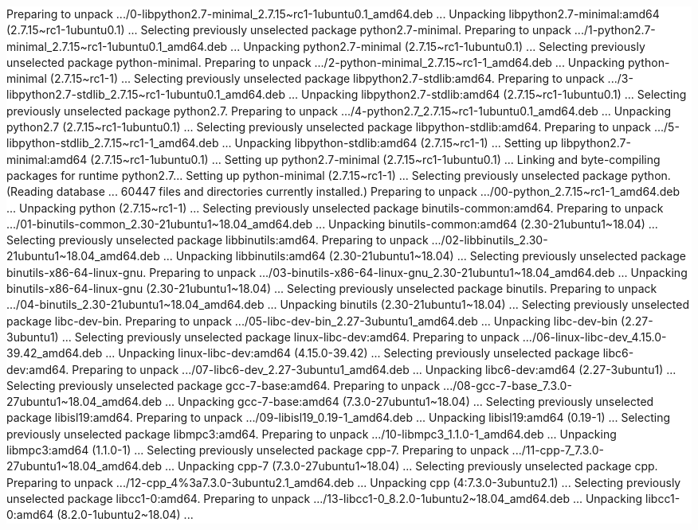 Preparing to unpack .../0-libpython2.7-minimal_2.7.15~rc1-1ubuntu0.1_amd64.deb ...
Unpacking libpython2.7-minimal:amd64 (2.7.15~rc1-1ubuntu0.1) ...
Selecting previously unselected package python2.7-minimal.
Preparing to unpack .../1-python2.7-minimal_2.7.15~rc1-1ubuntu0.1_amd64.deb ...
Unpacking python2.7-minimal (2.7.15~rc1-1ubuntu0.1) ...
Selecting previously unselected package python-minimal.
Preparing to unpack .../2-python-minimal_2.7.15~rc1-1_amd64.deb ...
Unpacking python-minimal (2.7.15~rc1-1) ...
Selecting previously unselected package libpython2.7-stdlib:amd64.
Preparing to unpack .../3-libpython2.7-stdlib_2.7.15~rc1-1ubuntu0.1_amd64.deb ...
Unpacking libpython2.7-stdlib:amd64 (2.7.15~rc1-1ubuntu0.1) ...
Selecting previously unselected package python2.7.
Preparing to unpack .../4-python2.7_2.7.15~rc1-1ubuntu0.1_amd64.deb ...
Unpacking python2.7 (2.7.15~rc1-1ubuntu0.1) ...
Selecting previously unselected package libpython-stdlib:amd64.
Preparing to unpack .../5-libpython-stdlib_2.7.15~rc1-1_amd64.deb ...
Unpacking libpython-stdlib:amd64 (2.7.15~rc1-1) ...
Setting up libpython2.7-minimal:amd64 (2.7.15~rc1-1ubuntu0.1) ...
Setting up python2.7-minimal (2.7.15~rc1-1ubuntu0.1) ...
Linking and byte-compiling packages for runtime python2.7...
Setting up python-minimal (2.7.15~rc1-1) ...
Selecting previously unselected package python.
(Reading database ... 60447 files and directories currently installed.)
Preparing to unpack .../00-python_2.7.15~rc1-1_amd64.deb ...
Unpacking python (2.7.15~rc1-1) ...
Selecting previously unselected package binutils-common:amd64.
Preparing to unpack .../01-binutils-common_2.30-21ubuntu1~18.04_amd64.deb ...
Unpacking binutils-common:amd64 (2.30-21ubuntu1~18.04) ...
Selecting previously unselected package libbinutils:amd64.
Preparing to unpack .../02-libbinutils_2.30-21ubuntu1~18.04_amd64.deb ...
Unpacking libbinutils:amd64 (2.30-21ubuntu1~18.04) ...
Selecting previously unselected package binutils-x86-64-linux-gnu.
Preparing to unpack .../03-binutils-x86-64-linux-gnu_2.30-21ubuntu1~18.04_amd64.deb ...
Unpacking binutils-x86-64-linux-gnu (2.30-21ubuntu1~18.04) ...
Selecting previously unselected package binutils.
Preparing to unpack .../04-binutils_2.30-21ubuntu1~18.04_amd64.deb ...
Unpacking binutils (2.30-21ubuntu1~18.04) ...
Selecting previously unselected package libc-dev-bin.
Preparing to unpack .../05-libc-dev-bin_2.27-3ubuntu1_amd64.deb ...
Unpacking libc-dev-bin (2.27-3ubuntu1) ...
Selecting previously unselected package linux-libc-dev:amd64.
Preparing to unpack .../06-linux-libc-dev_4.15.0-39.42_amd64.deb ...
Unpacking linux-libc-dev:amd64 (4.15.0-39.42) ...
Selecting previously unselected package libc6-dev:amd64.
Preparing to unpack .../07-libc6-dev_2.27-3ubuntu1_amd64.deb ...
Unpacking libc6-dev:amd64 (2.27-3ubuntu1) ...
Selecting previously unselected package gcc-7-base:amd64.
Preparing to unpack .../08-gcc-7-base_7.3.0-27ubuntu1~18.04_amd64.deb ...
Unpacking gcc-7-base:amd64 (7.3.0-27ubuntu1~18.04) ...
Selecting previously unselected package libisl19:amd64.
Preparing to unpack .../09-libisl19_0.19-1_amd64.deb ...
Unpacking libisl19:amd64 (0.19-1) ...
Selecting previously unselected package libmpc3:amd64.
Preparing to unpack .../10-libmpc3_1.1.0-1_amd64.deb ...
Unpacking libmpc3:amd64 (1.1.0-1) ...
Selecting previously unselected package cpp-7.
Preparing to unpack .../11-cpp-7_7.3.0-27ubuntu1~18.04_amd64.deb ...
Unpacking cpp-7 (7.3.0-27ubuntu1~18.04) ...
Selecting previously unselected package cpp.
Preparing to unpack .../12-cpp_4%3a7.3.0-3ubuntu2.1_amd64.deb ...
Unpacking cpp (4:7.3.0-3ubuntu2.1) ...
Selecting previously unselected package libcc1-0:amd64.
Preparing to unpack .../13-libcc1-0_8.2.0-1ubuntu2~18.04_amd64.deb ...
Unpacking libcc1-0:amd64 (8.2.0-1ubuntu2~18.04) ...